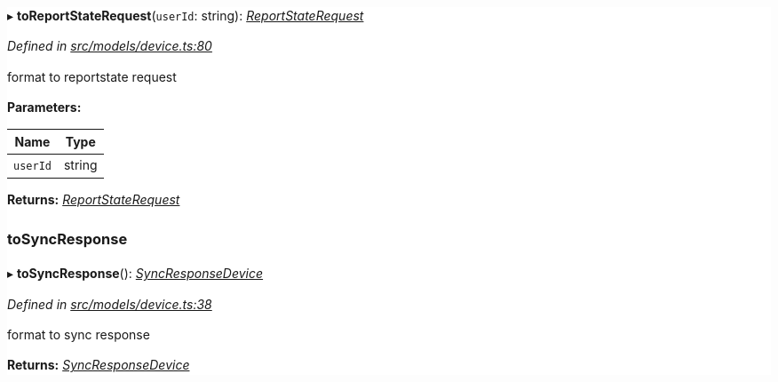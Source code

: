 ▸ **toReportStateRequest**(`userId`: string): *[ReportStateRequest](_models_homegraph_.reportstaterequest.md)*

*Defined in [src/models/device.ts:80](https://github.com/galactic1969/google-smarthome-models/blob/633871f/src/models/device.ts#L80)*

format to reportstate request

**Parameters:**

Name | Type |
------ | ------ |
`userId` | string |

**Returns:** *[ReportStateRequest](_models_homegraph_.reportstaterequest.md)*

###  toSyncResponse

▸ **toSyncResponse**(): *[SyncResponseDevice](_models_intent_.syncresponsedevice.md)*

*Defined in [src/models/device.ts:38](https://github.com/galactic1969/google-smarthome-models/blob/633871f/src/models/device.ts#L38)*

format to sync response

**Returns:** *[SyncResponseDevice](_models_intent_.syncresponsedevice.md)*

